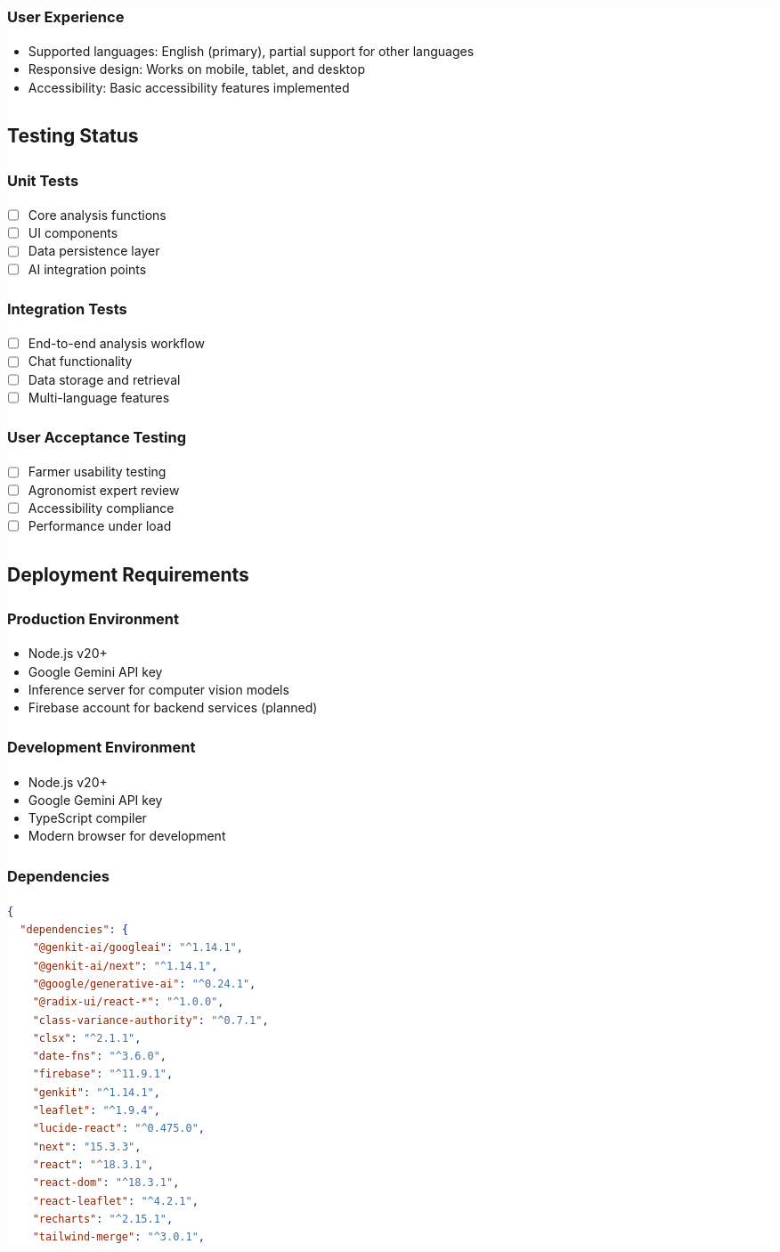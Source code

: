 ### User Experience
- Supported languages: English (primary), partial support for other languages
- Responsive design: Works on mobile, tablet, and desktop
- Accessibility: Basic accessibility features implemented

## Testing Status

### Unit Tests
- [ ] Core analysis functions
- [ ] UI components
- [ ] Data persistence layer
- [ ] AI integration points

### Integration Tests
- [ ] End-to-end analysis workflow
- [ ] Chat functionality
- [ ] Data storage and retrieval
- [ ] Multi-language features

### User Acceptance Testing
- [ ] Farmer usability testing
- [ ] Agronomist expert review
- [ ] Accessibility compliance
- [ ] Performance under load

## Deployment Requirements

### Production Environment
- Node.js v20+
- Google Gemini API key
- Inference server for computer vision models
- Firebase account for backend services (planned)

### Development Environment
- Node.js v20+
- Google Gemini API key
- TypeScript compiler
- Modern browser for development

### Dependencies
```json
{
  "dependencies": {
    "@genkit-ai/googleai": "^1.14.1",
    "@genkit-ai/next": "^1.14.1",
    "@google/generative-ai": "^0.24.1",
    "@radix-ui/react-*": "^1.0.0",
    "class-variance-authority": "^0.7.1",
    "clsx": "^2.1.1",
    "date-fns": "^3.6.0",
    "firebase": "^11.9.1",
    "genkit": "^1.14.1",
    "leaflet": "^1.9.4",
    "lucide-react": "^0.475.0",
    "next": "15.3.3",
    "react": "^18.3.1",
    "react-dom": "^18.3.1",
    "react-leaflet": "^4.2.1",
    "recharts": "^2.15.1",
    "tailwind-merge": "^3.0.1",
```